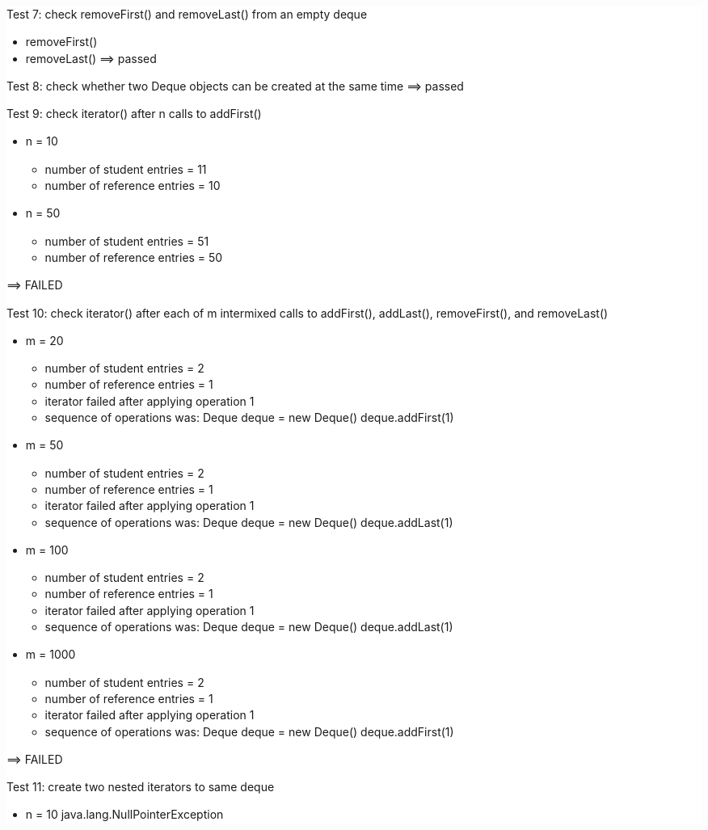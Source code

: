 Test 7: check removeFirst() and removeLast() from an empty deque
  * removeFirst()
  * removeLast()
==> passed

Test 8: check whether two Deque objects can be created at the same time
==> passed

Test 9: check iterator() after n calls to addFirst()
  * n = 10
    - number of student   entries = 11
    - number of reference entries = 10

  * n = 50
    - number of student   entries = 51
    - number of reference entries = 50

==> FAILED

Test 10: check iterator() after each of m intermixed calls to
         addFirst(), addLast(), removeFirst(), and removeLast()
  * m = 20
    - number of student   entries = 2
    - number of reference entries = 1
    - iterator failed after applying operation 1
    - sequence of operations was:
         Deque deque<Integer> = new Deque<Integer>()
         deque.addFirst(1)

  * m = 50
    - number of student   entries = 2
    - number of reference entries = 1
    - iterator failed after applying operation 1
    - sequence of operations was:
         Deque deque<Integer> = new Deque<Integer>()
         deque.addLast(1)

  * m = 100
    - number of student   entries = 2
    - number of reference entries = 1
    - iterator failed after applying operation 1
    - sequence of operations was:
         Deque deque<Integer> = new Deque<Integer>()
         deque.addLast(1)

  * m = 1000
    - number of student   entries = 2
    - number of reference entries = 1
    - iterator failed after applying operation 1
    - sequence of operations was:
         Deque deque<Integer> = new Deque<Integer>()
         deque.addFirst(1)

==> FAILED

Test 11: create two nested iterators to same deque
  * n = 10
    java.lang.NullPointerException
